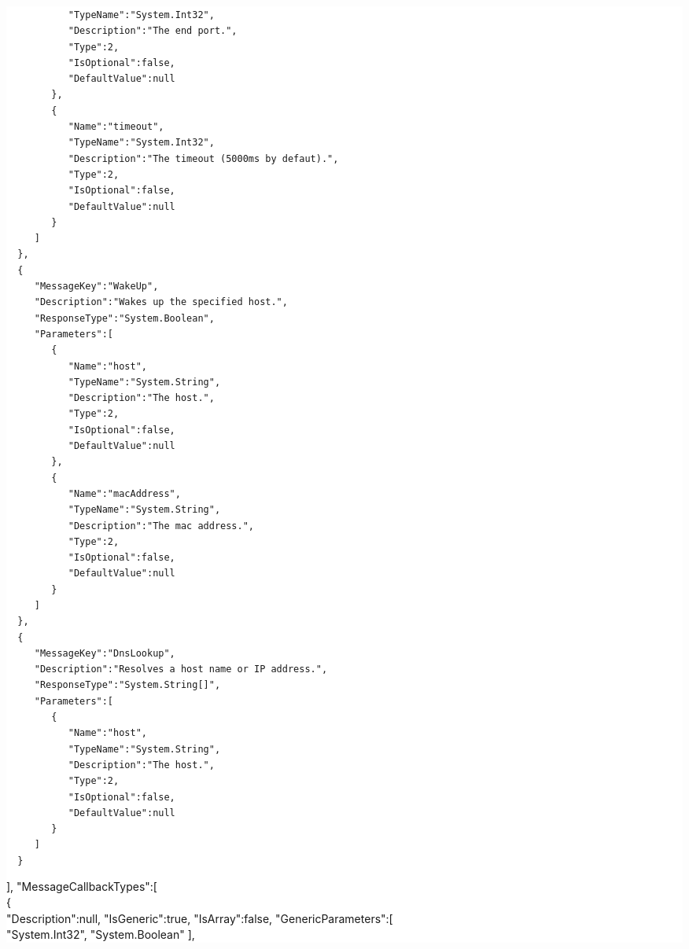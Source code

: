                "TypeName":"System.Int32",
               "Description":"The end port.",
               "Type":2,
               "IsOptional":false,
               "DefaultValue":null
            },
            {  
               "Name":"timeout",
               "TypeName":"System.Int32",
               "Description":"The timeout (5000ms by defaut).",
               "Type":2,
               "IsOptional":false,
               "DefaultValue":null
            }
         ]
      },
      {  
         "MessageKey":"WakeUp",
         "Description":"Wakes up the specified host.",
         "ResponseType":"System.Boolean",
         "Parameters":[  
            {  
               "Name":"host",
               "TypeName":"System.String",
               "Description":"The host.",
               "Type":2,
               "IsOptional":false,
               "DefaultValue":null
            },
            {  
               "Name":"macAddress",
               "TypeName":"System.String",
               "Description":"The mac address.",
               "Type":2,
               "IsOptional":false,
               "DefaultValue":null
            }
         ]
      },
      {  
         "MessageKey":"DnsLookup",
         "Description":"Resolves a host name or IP address.",
         "ResponseType":"System.String[]",
         "Parameters":[  
            {  
               "Name":"host",
               "TypeName":"System.String",
               "Description":"The host.",
               "Type":2,
               "IsOptional":false,
               "DefaultValue":null
            }
         ]
      }
   ],
   "MessageCallbackTypes":[  
      {  
         "Description":null,
         "IsGeneric":true,
         "IsArray":false,
         "GenericParameters":[  
            "System.Int32",
            "System.Boolean"
         ],